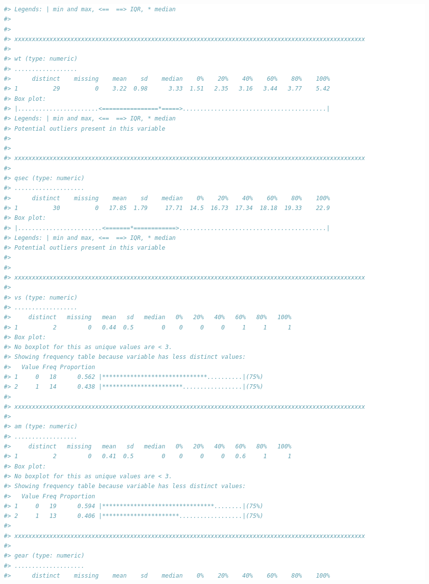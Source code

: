 ``` r
#> Legends: | min and max, <==  ==> IQR, * median
#> 
#> 
#> xxxxxxxxxxxxxxxxxxxxxxxxxxxxxxxxxxxxxxxxxxxxxxxxxxxxxxxxxxxxxxxxxxxxxxxxxxxxxxxxxxxxxxxxxxxxxxxxxxxx
#> 
#> wt (type: numeric)
#> ..................
#>      distinct    missing    mean    sd    median    0%    20%    40%    60%    80%    100%
#> 1          29          0    3.22  0.98      3.33  1.51   2.35   3.16   3.44   3.77    5.42
#> Box plot:
#> |.......................<================*=====>.........................................|
#> Legends: | min and max, <==  ==> IQR, * median
#> Potential outliers present in this variable
#> 
#> 
#> xxxxxxxxxxxxxxxxxxxxxxxxxxxxxxxxxxxxxxxxxxxxxxxxxxxxxxxxxxxxxxxxxxxxxxxxxxxxxxxxxxxxxxxxxxxxxxxxxxxx
#> 
#> qsec (type: numeric)
#> ....................
#>      distinct    missing    mean    sd    median    0%    20%    40%    60%    80%    100%
#> 1          30          0   17.85  1.79     17.71  14.5  16.73  17.34  18.18  19.33    22.9
#> Box plot:
#> |........................<=======*============>..........................................|
#> Legends: | min and max, <==  ==> IQR, * median
#> Potential outliers present in this variable
#> 
#> 
#> xxxxxxxxxxxxxxxxxxxxxxxxxxxxxxxxxxxxxxxxxxxxxxxxxxxxxxxxxxxxxxxxxxxxxxxxxxxxxxxxxxxxxxxxxxxxxxxxxxxx
#> 
#> vs (type: numeric)
#> ..................
#>     distinct   missing   mean   sd   median   0%   20%   40%   60%   80%   100%
#> 1          2         0   0.44  0.5        0    0     0     0     1     1      1
#> Box plot:
#> No boxplot for this as unique values are < 3.
#> Showing frequency table because variable has less distinct values:
#>   Value Freq Proportion                                                
#> 1     0   18      0.562 |******************************..........|(75%)
#> 2     1   14      0.438 |***********************.................|(75%)
#> 
#> xxxxxxxxxxxxxxxxxxxxxxxxxxxxxxxxxxxxxxxxxxxxxxxxxxxxxxxxxxxxxxxxxxxxxxxxxxxxxxxxxxxxxxxxxxxxxxxxxxxx
#> 
#> am (type: numeric)
#> ..................
#>     distinct   missing   mean   sd   median   0%   20%   40%   60%   80%   100%
#> 1          2         0   0.41  0.5        0    0     0     0   0.6     1      1
#> Box plot:
#> No boxplot for this as unique values are < 3.
#> Showing frequency table because variable has less distinct values:
#>   Value Freq Proportion                                                
#> 1     0   19      0.594 |********************************........|(75%)
#> 2     1   13      0.406 |**********************..................|(75%)
#> 
#> xxxxxxxxxxxxxxxxxxxxxxxxxxxxxxxxxxxxxxxxxxxxxxxxxxxxxxxxxxxxxxxxxxxxxxxxxxxxxxxxxxxxxxxxxxxxxxxxxxxx
#> 
#> gear (type: numeric)
#> ....................
#>      distinct    missing    mean    sd    median    0%    20%    40%    60%    80%    100%
```